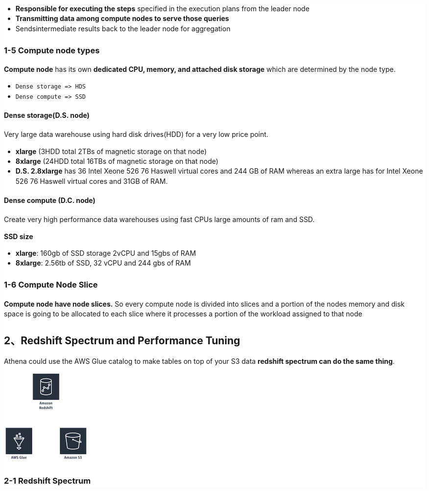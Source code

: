 * **Responsible for executing the steps** specified in the execution plans from the leader node
* **Transmitting data among compute nodes to serve those queries**
* Sendsintermediate results back to the leader node for aggregation


### **1-5 Compute node types**

**Compute node** has its own **dedicated CPU, memory, and attached disk storage** which are determined by the node type.

* `Dense storage => HDS`
* `Dense compute => SSD`

#### **Dense storage(D.S. node)**

Very large data warehouse using hard disk drives(HDD) for a very low price point.

* **xlarge** (3HDD total 2TBs of magnetic storage on that node)
* **8xlarge** (24HDD total 16TBs of magnetic storage on that node)
* **D.S. 2.8xlarge** has 36 Intel Xeone 526 76 Haswell virtual cores and 244 GB of RAM whereas an extra large has for Intel Xeone 526 76 Haswell virtual cores and 31GB of RAM.

#### **Dense compute (D.C. node)**

Create very high performance data warehouses using fast CPUs large amounts of ram and SSD.

**SSD size**

* **xlarge**: 160gb of SSD storage 2vCPU and 15gbs of RAM
* **8xlarge**: 2.56tb of SSD, 32 vCPU and 244 gbs of RAM 


### **1-6 Compute Node Slice**

**Compute node have node slices.** So every compute node is divided into slices and a portion of the nodes memory and disk space is going to be allocated to each slice where it processes a portion of the workload assigned to that node


## **2、Redshift Spectrum and Performance Tuning**

Athena could use the AWS Glue catalog to make tables on top of your S3 data **redshift spectrum can do the same thing**. 

![Alt Image Text](../images/27_3.png "body image")

### **2-1 Redshift Spectrum** 
